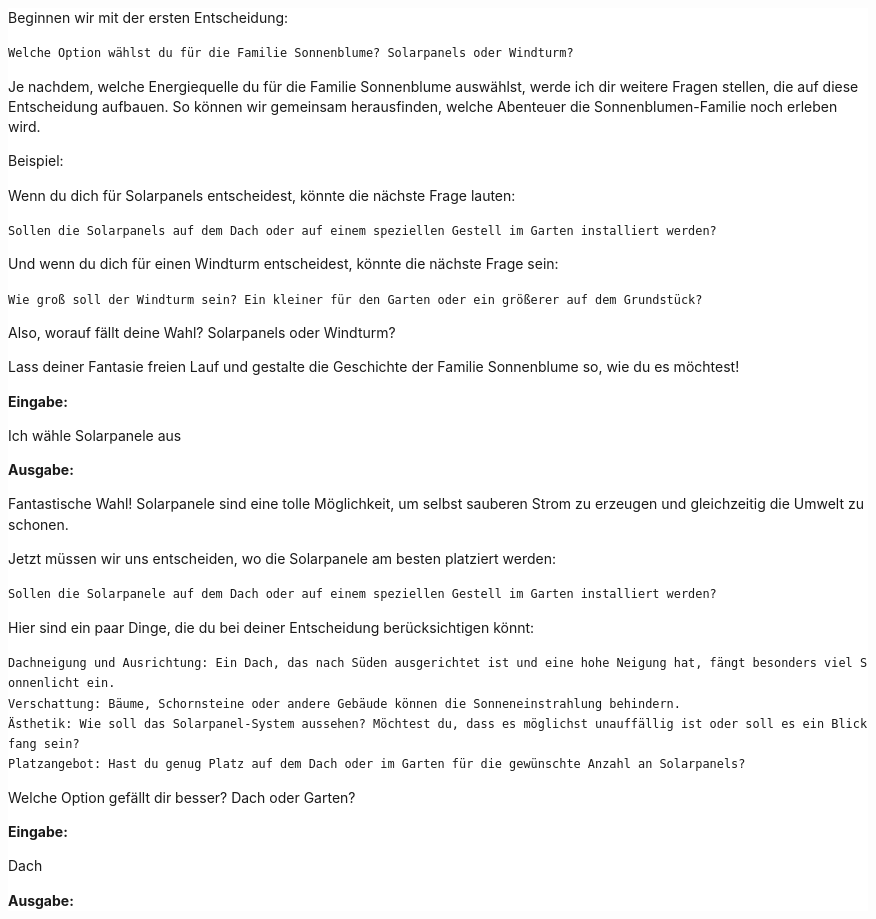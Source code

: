 Beginnen wir mit der ersten Entscheidung:

```
Welche Option wählst du für die Familie Sonnenblume? Solarpanels oder Windturm?
```

Je nachdem, welche Energiequelle du für die Familie Sonnenblume auswählst, werde ich dir weitere Fragen stellen, die auf diese Entscheidung aufbauen. So können wir gemeinsam herausfinden, welche Abenteuer die Sonnenblumen-Familie noch erleben wird.

Beispiel:

Wenn du dich für Solarpanels entscheidest, könnte die nächste Frage lauten:

```
Sollen die Solarpanels auf dem Dach oder auf einem speziellen Gestell im Garten installiert werden?
```

Und wenn du dich für einen Windturm entscheidest, könnte die nächste Frage sein:

```
Wie groß soll der Windturm sein? Ein kleiner für den Garten oder ein größerer auf dem Grundstück?
```

Also, worauf fällt deine Wahl? Solarpanels oder Windturm?

Lass deiner Fantasie freien Lauf und gestalte die Geschichte der Familie Sonnenblume so, wie du es möchtest!

**Eingabe:**

Ich wähle Solarpanele aus

**Ausgabe:**

Fantastische Wahl! Solarpanele sind eine tolle Möglichkeit, um selbst sauberen Strom zu erzeugen und gleichzeitig die Umwelt zu schonen.

Jetzt müssen wir uns entscheiden, wo die Solarpanele am besten platziert werden:

```
Sollen die Solarpanele auf dem Dach oder auf einem speziellen Gestell im Garten installiert werden?
```

Hier sind ein paar Dinge, die du bei deiner Entscheidung berücksichtigen könnt:

```
Dachneigung und Ausrichtung: Ein Dach, das nach Süden ausgerichtet ist und eine hohe Neigung hat, fängt besonders viel Sonnenlicht ein.
Verschattung: Bäume, Schornsteine oder andere Gebäude können die Sonneneinstrahlung behindern.
Ästhetik: Wie soll das Solarpanel-System aussehen? Möchtest du, dass es möglichst unauffällig ist oder soll es ein Blickfang sein?
Platzangebot: Hast du genug Platz auf dem Dach oder im Garten für die gewünschte Anzahl an Solarpanels?
```

Welche Option gefällt dir besser? Dach oder Garten?

**Eingabe:**

Dach

**Ausgabe:**
